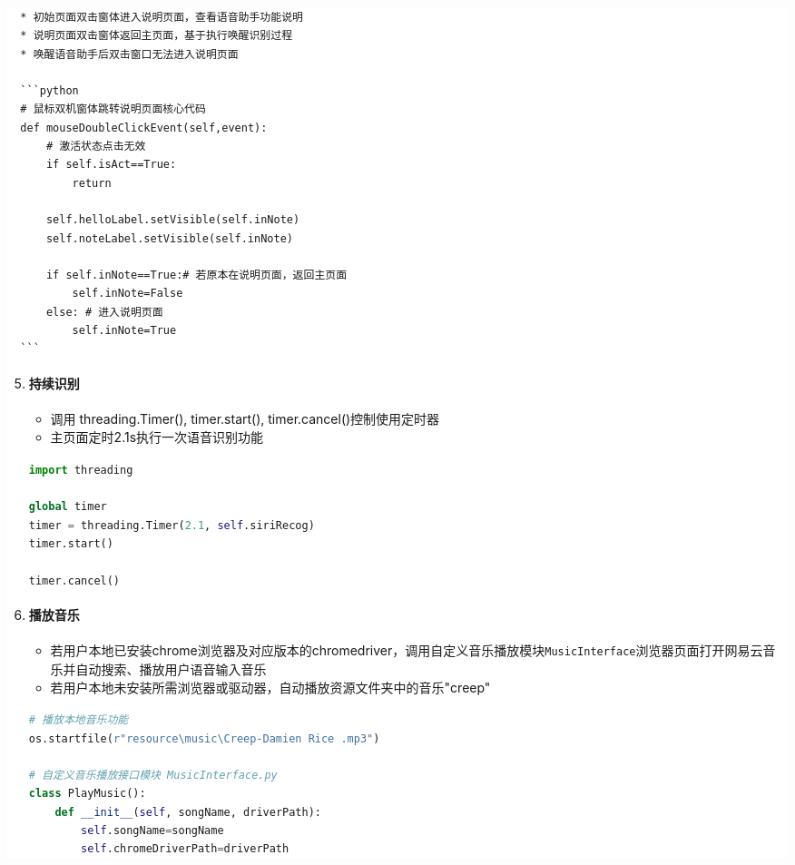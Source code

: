       * 初始页面双击窗体进入说明页面，查看语音助手功能说明
      * 说明页面双击窗体返回主页面，基于执行唤醒识别过程
      * 唤醒语音助手后双击窗口无法进入说明页面

      ```python
      # 鼠标双机窗体跳转说明页面核心代码
      def mouseDoubleClickEvent(self,event):
          # 激活状态点击无效
          if self.isAct==True:
              return
      
          self.helloLabel.setVisible(self.inNote)
          self.noteLabel.setVisible(self.inNote)
      
          if self.inNote==True:# 若原本在说明页面，返回主页面
              self.inNote=False
          else: # 进入说明页面
              self.inNote=True
      ```

   5. #### 持续识别

      * 调用 threading.Timer(), timer.start(), timer.cancel()控制使用定时器
      * 主页面定时2.1s执行一次语音识别功能

      ```python
      import threading
      
      global timer
      timer = threading.Timer(2.1, self.siriRecog) 
      timer.start()
      
      timer.cancel()
      ```

   6. #### 播放音乐

      * 若用户本地已安装chrome浏览器及对应版本的chromedriver，调用自定义音乐播放模块`MusicInterface`浏览器页面打开网易云音乐并自动搜索、播放用户语音输入音乐
      * 若用户本地未安装所需浏览器或驱动器，自动播放资源文件夹中的音乐"creep"

      ```python
      # 播放本地音乐功能
      os.startfile(r"resource\music\Creep-Damien Rice .mp3")
      
      # 自定义音乐播放接口模块 MusicInterface.py
      class PlayMusic():
          def __init__(self, songName, driverPath):
              self.songName=songName
              self.chromeDriverPath=driverPath
      
